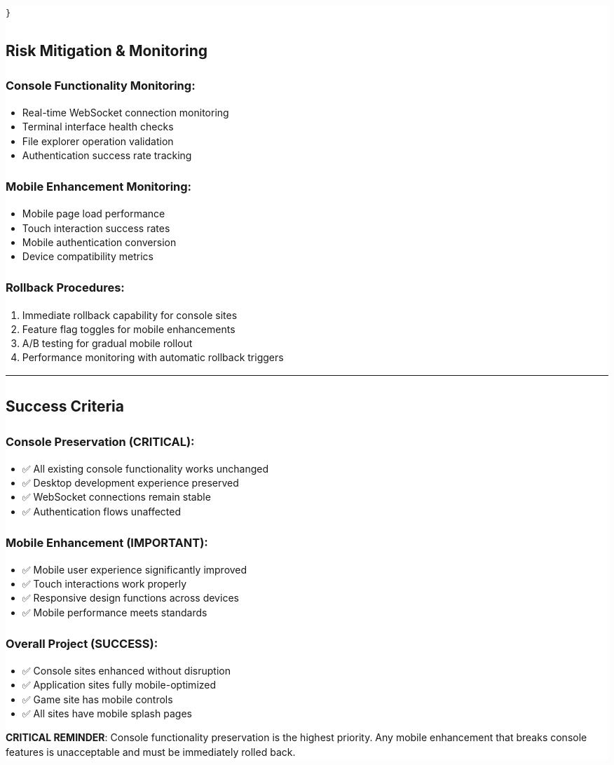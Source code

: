 ```javascript
}
```

## Risk Mitigation & Monitoring

### Console Functionality Monitoring:
- Real-time WebSocket connection monitoring
- Terminal interface health checks
- File explorer operation validation
- Authentication success rate tracking

### Mobile Enhancement Monitoring:
- Mobile page load performance
- Touch interaction success rates
- Mobile authentication conversion
- Device compatibility metrics

### Rollback Procedures:
1. Immediate rollback capability for console sites
2. Feature flag toggles for mobile enhancements
3. A/B testing for gradual mobile rollout
4. Performance monitoring with automatic rollback triggers

---

## Success Criteria

### Console Preservation (CRITICAL):
- ✅ All existing console functionality works unchanged
- ✅ Desktop development experience preserved
- ✅ WebSocket connections remain stable
- ✅ Authentication flows unaffected

### Mobile Enhancement (IMPORTANT):
- ✅ Mobile user experience significantly improved
- ✅ Touch interactions work properly
- ✅ Responsive design functions across devices
- ✅ Mobile performance meets standards

### Overall Project (SUCCESS):
- ✅ Console sites enhanced without disruption
- ✅ Application sites fully mobile-optimized
- ✅ Game site has mobile controls
- ✅ All sites have mobile splash pages

**CRITICAL REMINDER**: Console functionality preservation is the highest priority. Any mobile enhancement that breaks console features is unacceptable and must be immediately rolled back.
